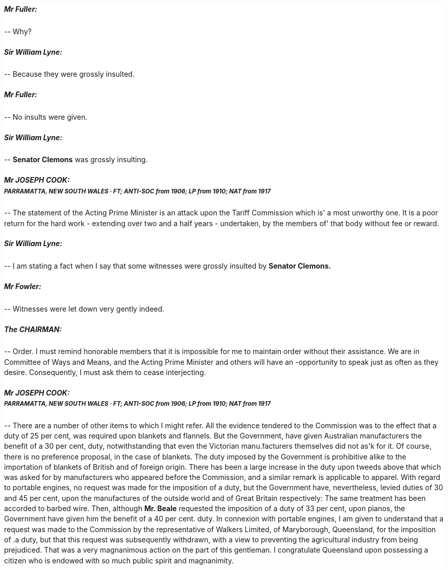 ##### Mr Fuller:

--  Why? 

##### Sir William Lyne:

--  Because they were grossly insulted. 

##### Mr Fuller:

--  No insults were given. 

##### Sir William Lyne:

--  **Senator Clemons**  was grossly insulting. 

##### Mr JOSEPH COOK:<br><small class="text-muted">PARRAMATTA, NEW SOUTH WALES &middot; FT; ANTI-SOC from 1906; LP from 1910; NAT from 1917</small>

-- The statement of the Acting Prime Minister is an attack upon the Tariff Commission which is' a most unworthy one. It is a poor return for the hard work - extending over two and a half years - undertaken, by the members of' that body without fee or reward. 

##### Sir William Lyne:

--  I am stating a fact when I say that some witnesses were grossly insulted by  **Senator Clemons.** 

##### Mr Fowler:

--  Witnesses were let down very gently indeed. 

##### The CHAIRMAN:

-- Order. I must remind honorable members that it is impossible for me to maintain order without their assistance. We are in Committee of Ways and Means, and the Acting Prime Minister and others will have an -opportunity to speak just as often as they desire. Consequently, I must ask them to cease interjecting. 

##### Mr JOSEPH COOK:<br><small class="text-muted">PARRAMATTA, NEW SOUTH WALES &middot; FT; ANTI-SOC from 1906; LP from 1910; NAT from 1917</small>

-- There are a number of other items to which I might refer. All the evidence tendered to the Commission was to the effect that a duty of  25  per cent, was required upon blankets and flannels. But the Government, have given Australian manufacturers the benefit of a  30  per cent, duty, notwithstanding that even the Victorian manu.facturers themselves did not as'k for it. Of course, there is no preference proposal, in the case of blankets. The duty imposed by the Government is prohibitive alike to the importation of blankets of British and of foreign origin. There has been a large increase in the duty upon tweeds above that which was asked for by manufacturers who appeared before the Commission, and a similar remark is applicable to apparel. With regard to portable engines, no request was made for the imposition of a duty, but the Government have, nevertheless, levied duties of  30  and  45  per cent, upon the manufactures of the outside world and of Great Britain respectively: The same treatment has been accorded to barbed wire. Then, although  **Mr. Beale**  requested the imposition of a duty of  33  per cent, upon pianos, the Government have given him the benefit of a  40  per cent. duty. In connexion with portable engines, I am given to understand that a request was made to the Commission by the representative of Walkers Limited, of Maryborough, Queensland, for the imposition of .a duty, but that this request was subsequently withdrawn, with a view to preventing the agricultural industry from being prejudiced. That was a very magnanimous action on the part of this gentleman. I congratulate Queensland upon possessing a citizen who is endowed with so much public spirit and magnanimity. 
